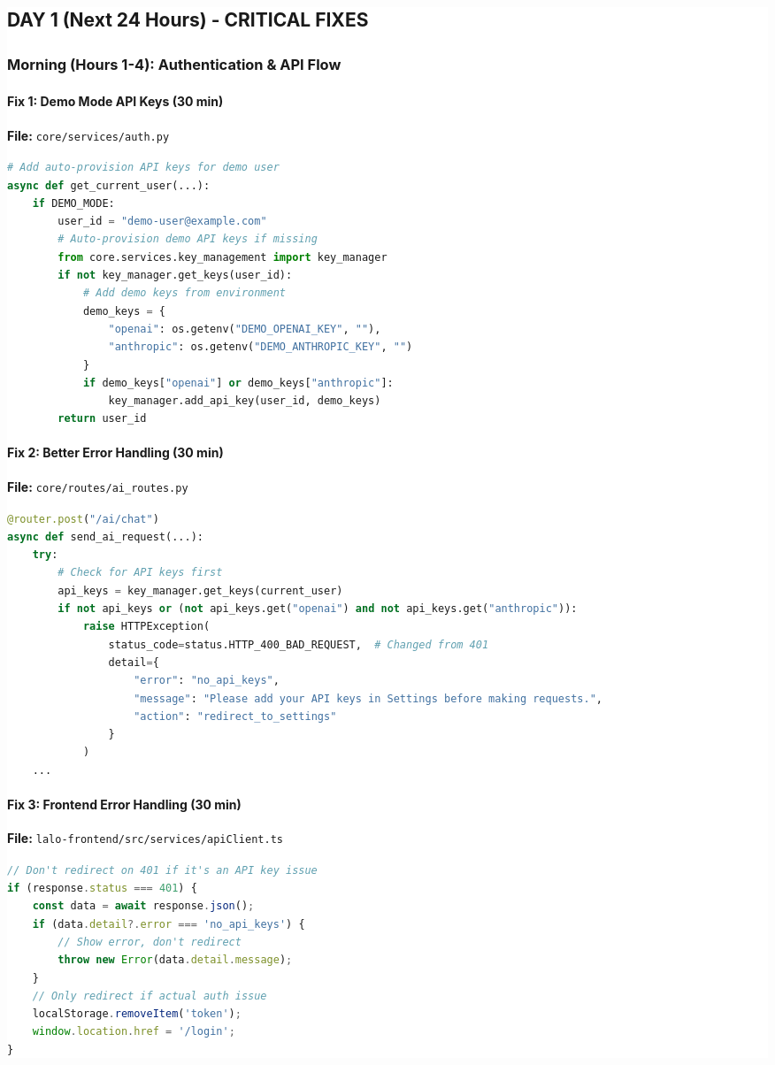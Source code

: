 
## DAY 1 (Next 24 Hours) - CRITICAL FIXES

### Morning (Hours 1-4): Authentication & API Flow

#### Fix 1: Demo Mode API Keys (30 min)
**File:** `core/services/auth.py`
```python
# Add auto-provision API keys for demo user
async def get_current_user(...):
    if DEMO_MODE:
        user_id = "demo-user@example.com"
        # Auto-provision demo API keys if missing
        from core.services.key_management import key_manager
        if not key_manager.get_keys(user_id):
            # Add demo keys from environment
            demo_keys = {
                "openai": os.getenv("DEMO_OPENAI_KEY", ""),
                "anthropic": os.getenv("DEMO_ANTHROPIC_KEY", "")
            }
            if demo_keys["openai"] or demo_keys["anthropic"]:
                key_manager.add_api_key(user_id, demo_keys)
        return user_id
```

#### Fix 2: Better Error Handling (30 min)
**File:** `core/routes/ai_routes.py`
```python
@router.post("/ai/chat")
async def send_ai_request(...):
    try:
        # Check for API keys first
        api_keys = key_manager.get_keys(current_user)
        if not api_keys or (not api_keys.get("openai") and not api_keys.get("anthropic")):
            raise HTTPException(
                status_code=status.HTTP_400_BAD_REQUEST,  # Changed from 401
                detail={
                    "error": "no_api_keys",
                    "message": "Please add your API keys in Settings before making requests.",
                    "action": "redirect_to_settings"
                }
            )
    ...
```

#### Fix 3: Frontend Error Handling (30 min)
**File:** `lalo-frontend/src/services/apiClient.ts`
```typescript
// Don't redirect on 401 if it's an API key issue
if (response.status === 401) {
    const data = await response.json();
    if (data.detail?.error === 'no_api_keys') {
        // Show error, don't redirect
        throw new Error(data.detail.message);
    }
    // Only redirect if actual auth issue
    localStorage.removeItem('token');
    window.location.href = '/login';
}
```
